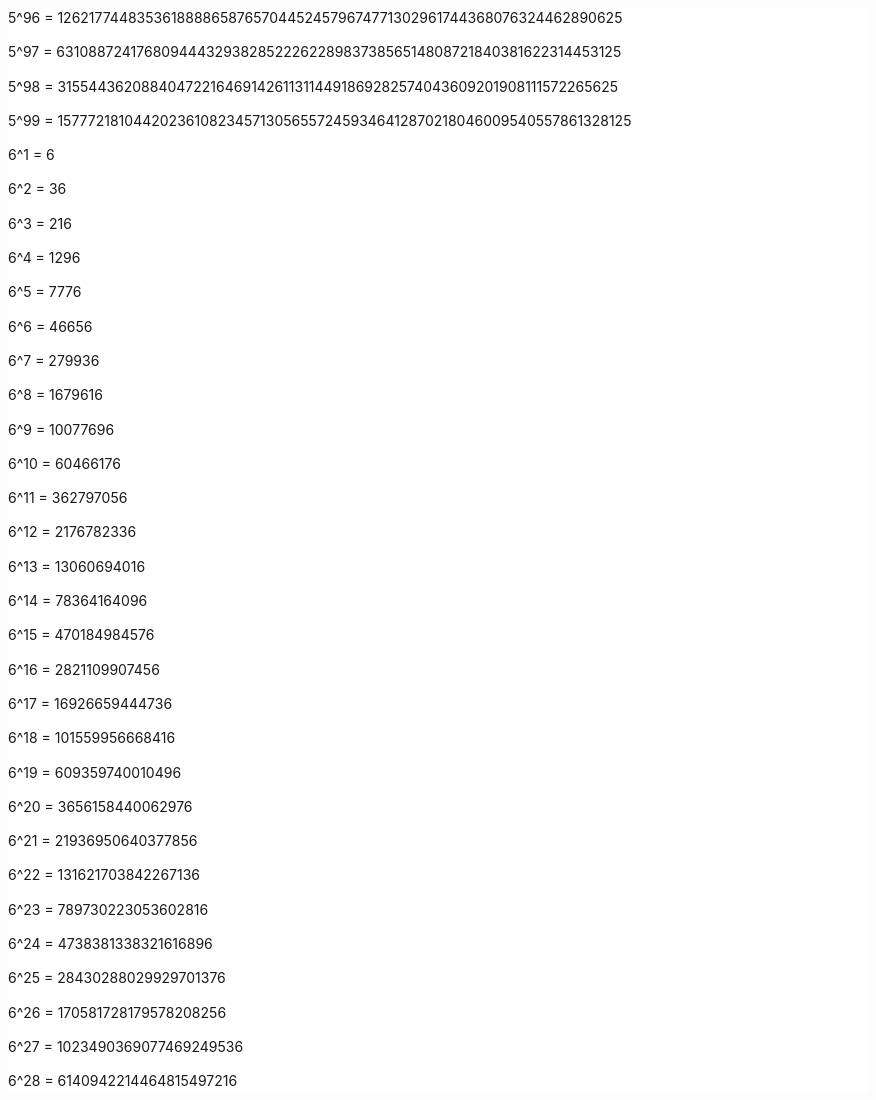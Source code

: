 5^96 = 12621774483536188886587657044524579674771302961744368076324462890625

5^97 = 63108872417680944432938285222622898373856514808721840381622314453125

5^98 = 315544362088404722164691426113114491869282574043609201908111572265625

5^99 = 1577721810442023610823457130565572459346412870218046009540557861328125




6^1 = 6

6^2 = 36

6^3 = 216

6^4 = 1296

6^5 = 7776

6^6 = 46656

6^7 = 279936

6^8 = 1679616

6^9 = 10077696

6^10 = 60466176

6^11 = 362797056

6^12 = 2176782336

6^13 = 13060694016

6^14 = 78364164096

6^15 = 470184984576

6^16 = 2821109907456

6^17 = 16926659444736

6^18 = 101559956668416

6^19 = 609359740010496

6^20 = 3656158440062976

6^21 = 21936950640377856

6^22 = 131621703842267136

6^23 = 789730223053602816

6^24 = 4738381338321616896

6^25 = 28430288029929701376

6^26 = 170581728179578208256

6^27 = 1023490369077469249536

6^28 = 6140942214464815497216
